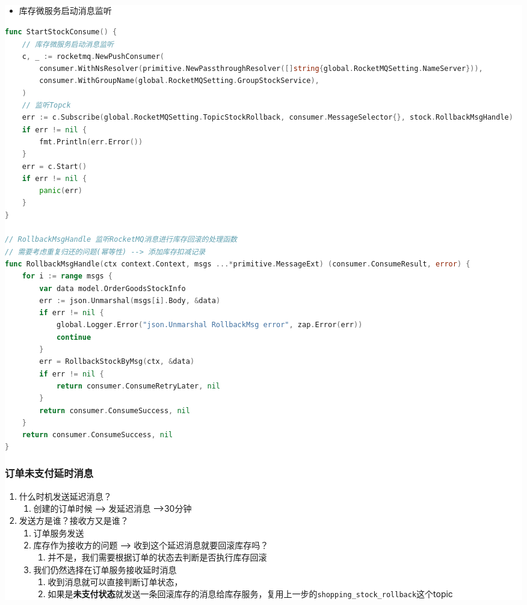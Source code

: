 - 库存微服务启动消息监听
```go
func StartStockConsume() {
	// 库存微服务启动消息监听
	c, _ := rocketmq.NewPushConsumer(
		consumer.WithNsResolver(primitive.NewPassthroughResolver([]string{global.RocketMQSetting.NameServer})),
		consumer.WithGroupName(global.RocketMQSetting.GroupStockService),
	)
	// 监听Topck
	err := c.Subscribe(global.RocketMQSetting.TopicStockRollback, consumer.MessageSelector{}, stock.RollbackMsgHandle)
	if err != nil {
		fmt.Println(err.Error())
	}
	err = c.Start()
	if err != nil {
		panic(err)
	}
}

// RollbackMsgHandle 监听RocketMQ消息进行库存回滚的处理函数
// 需要考虑重复归还的问题(幂等性) --> 添加库存扣减记录
func RollbackMsgHandle(ctx context.Context, msgs ...*primitive.MessageExt) (consumer.ConsumeResult, error) {
	for i := range msgs {
		var data model.OrderGoodsStockInfo
		err := json.Unmarshal(msgs[i].Body, &data)
		if err != nil {
			global.Logger.Error("json.Unmarshal RollbackMsg error", zap.Error(err))
			continue
		}
		err = RollbackStockByMsg(ctx, &data)
		if err != nil {
			return consumer.ConsumeRetryLater, nil
		}
		return consumer.ConsumeSuccess, nil
	}
	return consumer.ConsumeSuccess, nil
}
```

### 订单未支付延时消息

1. 什么时机发送延迟消息？
   1. 创建的订单时候 --> 发延迟消息 -->30分钟
2. 发送方是谁？接收方又是谁？
   1. 订单服务发送
   2. 库存作为接收方的问题 --> 收到这个延迟消息就要回滚库存吗？
      1.  并不是，我们需要根据订单的状态去判断是否执行库存回滚
   3. 我们仍然选择在订单服务接收延时消息
      1. 收到消息就可以直接判断订单状态，
      2. 如果是**未支付状态**就发送一条回滚库存的消息给库存服务，复用上一步的`shopping_stock_rollback`这个topic
